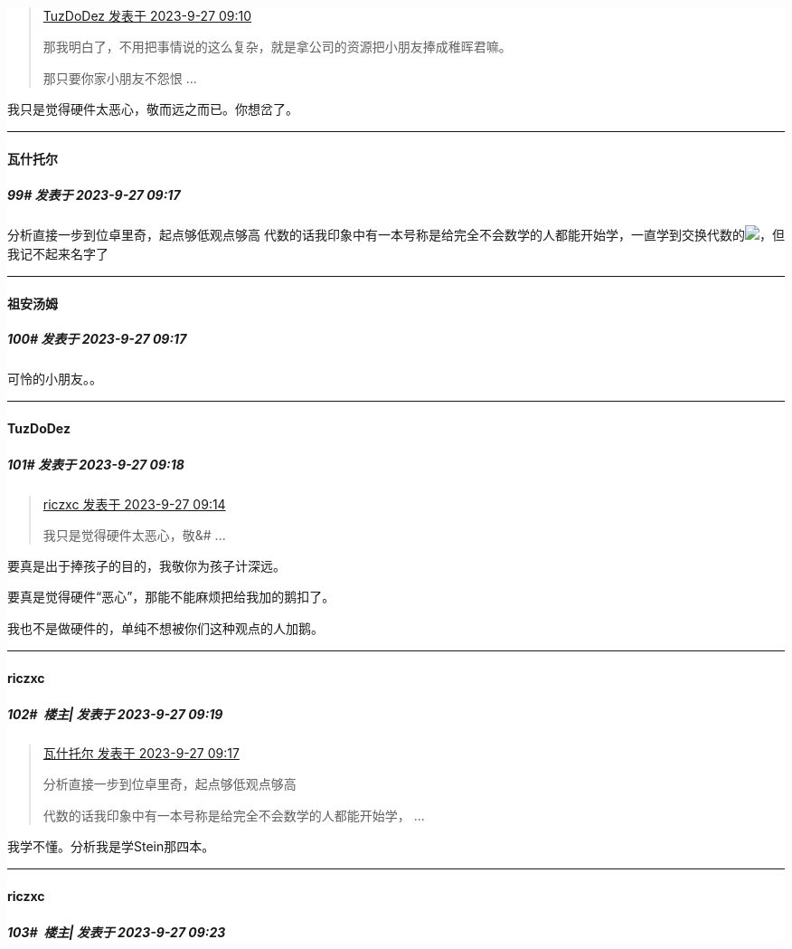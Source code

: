 <blockquote><a href="httphttps://bbs.saraba1st.com/2b/forum.php?mod=redirect&amp;goto=findpost&amp;pid=62541798&amp;ptid=2154485" target="_blank">TuzDoDez 发表于 2023-9-27 09:10</a>

那我明白了，不用把事情说的这么复杂，就是拿公司的资源把小朋友捧成稚晖君嘛。

那只要你家小朋友不怨恨 ...</blockquote>
我只是觉得硬件太恶心，敬而远之而已。你想岔了。


*****

####  瓦什托尔  
##### 99#       发表于 2023-9-27 09:17

分析直接一步到位卓里奇，起点够低观点够高
代数的话我印象中有一本号称是给完全不会数学的人都能开始学，一直学到交换代数的<img src="https://static.saraba1st.com/image/smiley/face2017/037.png" referrerpolicy="no-referrer">，但我记不起来名字了

*****

####  祖安汤姆  
##### 100#       发表于 2023-9-27 09:17

可怜的小朋友。。

*****

####  TuzDoDez  
##### 101#       发表于 2023-9-27 09:18

<blockquote><a href="httphttps://bbs.saraba1st.com/2b/forum.php?mod=redirect&amp;goto=findpost&amp;pid=62541849&amp;ptid=2154485" target="_blank">riczxc 发表于 2023-9-27 09:14</a>

我只是觉得硬件太恶心，敬&amp;# ...</blockquote>
要真是出于捧孩子的目的，我敬你为孩子计深远。

要真是觉得硬件“恶心”，那能不能麻烦把给我加的鹅扣了。

我也不是做硬件的，单纯不想被你们这种观点的人加鹅。

*****

####  riczxc  
##### 102#         楼主| 发表于 2023-9-27 09:19

<blockquote><a href="httphttps://bbs.saraba1st.com/2b/forum.php?mod=redirect&amp;goto=findpost&amp;pid=62541886&amp;ptid=2154485" target="_blank">瓦什托尔 发表于 2023-9-27 09:17</a>

分析直接一步到位卓里奇，起点够低观点够高

代数的话我印象中有一本号称是给完全不会数学的人都能开始学， ...</blockquote>
我学不懂。分析我是学Stein那四本。

*****

####  riczxc  
##### 103#         楼主| 发表于 2023-9-27 09:23
